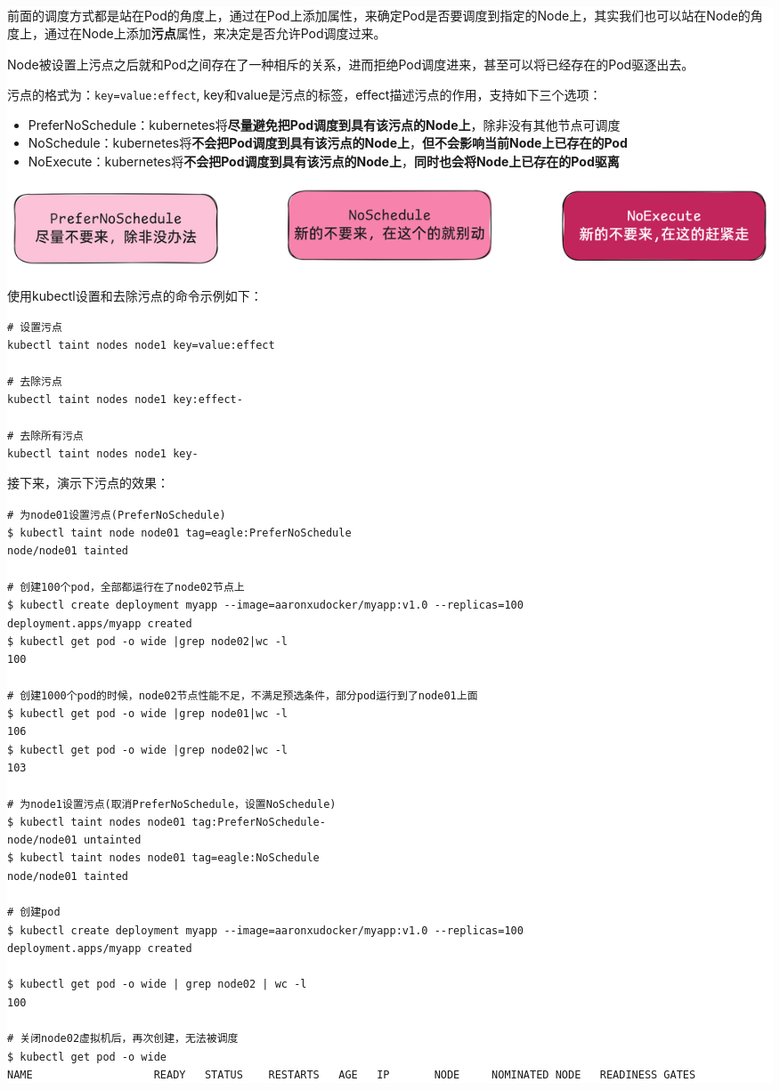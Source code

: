 前面的调度方式都是站在Pod的角度上，通过在Pod上添加属性，来确定Pod是否要调度到指定的Node上，其实我们也可以站在Node的角度上，通过在Node上添加**污点**属性，来决定是否允许Pod调度过来。

Node被设置上污点之后就和Pod之间存在了一种相斥的关系，进而拒绝Pod调度进来，甚至可以将已经存在的Pod驱逐出去。

污点的格式为：`key=value:effect`, key和value是污点的标签，effect描述污点的作用，支持如下三个选项：

- PreferNoSchedule：kubernetes将**尽量避免把Pod调度到具有该污点的Node上**，除非没有其他节点可调度
- NoSchedule：kubernetes将**不会把Pod调度到具有该污点的Node上**，**但不会影响当前Node上已存在的Pod**
- NoExecute：kubernetes将**不会把Pod调度到具有该污点的Node上**，**同时也会将Node上已存在的Pod驱离**

![image-20240918103251502](09.调度器.assets/image-20240918103251502.png)

使用kubectl设置和去除污点的命令示例如下：

```shell
# 设置污点
kubectl taint nodes node1 key=value:effect

# 去除污点
kubectl taint nodes node1 key:effect-

# 去除所有污点
kubectl taint nodes node1 key-
```

接下来，演示下污点的效果：

```shell
# 为node01设置污点(PreferNoSchedule)
$ kubectl taint node node01 tag=eagle:PreferNoSchedule
node/node01 tainted

# 创建100个pod，全部都运行在了node02节点上
$ kubectl create deployment myapp --image=aaronxudocker/myapp:v1.0 --replicas=100
deployment.apps/myapp created
$ kubectl get pod -o wide |grep node02|wc -l
100

# 创建1000个pod的时候，node02节点性能不足，不满足预选条件，部分pod运行到了node01上面
$ kubectl get pod -o wide |grep node01|wc -l
106
$ kubectl get pod -o wide |grep node02|wc -l
103

# 为node1设置污点(取消PreferNoSchedule，设置NoSchedule)
$ kubectl taint nodes node01 tag:PreferNoSchedule-
node/node01 untainted
$ kubectl taint nodes node01 tag=eagle:NoSchedule
node/node01 tainted

# 创建pod
$ kubectl create deployment myapp --image=aaronxudocker/myapp:v1.0 --replicas=100
deployment.apps/myapp created

$ kubectl get pod -o wide | grep node02 | wc -l
100

# 关闭node02虚拟机后，再次创建，无法被调度
$ kubectl get pod -o wide
NAME                   READY   STATUS    RESTARTS   AGE   IP       NODE     NOMINATED NODE   READINESS GATES
```